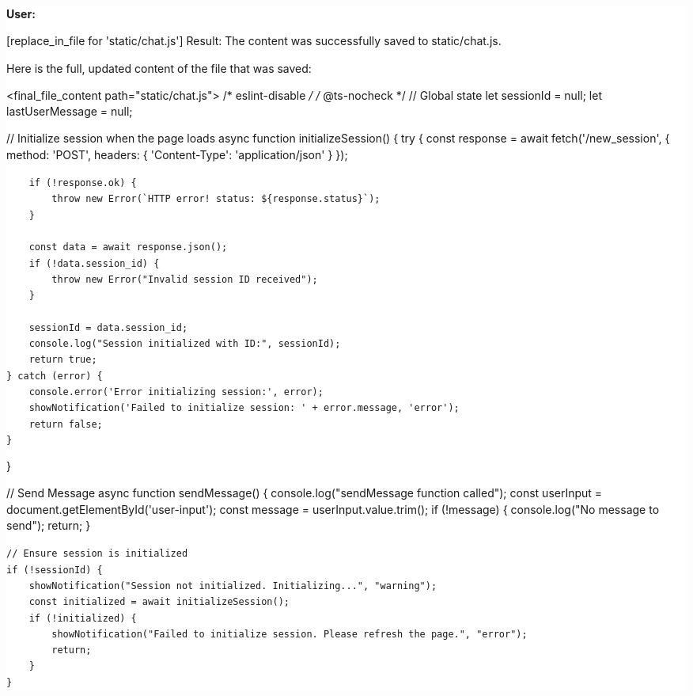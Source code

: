 
**User:**

[replace_in_file for 'static/chat.js'] Result:
The content was successfully saved to static/chat.js.

Here is the full, updated content of the file that was saved:

<final_file_content path="static/chat.js">
/* eslint-disable */
/* @ts-nocheck */
// Global state
let sessionId = null;
let lastUserMessage = null;

// Initialize session when the page loads
async function initializeSession() {
    try {
        const response = await fetch('/new_session', {
            method: 'POST',
            headers: {
                'Content-Type': 'application/json'
            }
        });
        
        if (!response.ok) {
            throw new Error(`HTTP error! status: ${response.status}`);
        }
        
        const data = await response.json();
        if (!data.session_id) {
            throw new Error("Invalid session ID received");
        }
        
        sessionId = data.session_id;
        console.log("Session initialized with ID:", sessionId);
        return true;
    } catch (error) {
        console.error('Error initializing session:', error);
        showNotification('Failed to initialize session: ' + error.message, 'error');
        return false;
    }
}

// Send Message
async function sendMessage() {
    console.log("sendMessage function called");
    const userInput = document.getElementById('user-input');
    const message = userInput.value.trim();
    if (!message) {
        console.log("No message to send");
        return;
    }

    // Ensure session is initialized
    if (!sessionId) {
        showNotification("Session not initialized. Initializing...", "warning");
        const initialized = await initializeSession();
        if (!initialized) {
            showNotification("Failed to initialize session. Please refresh the page.", "error");
            return;
        }
    }
